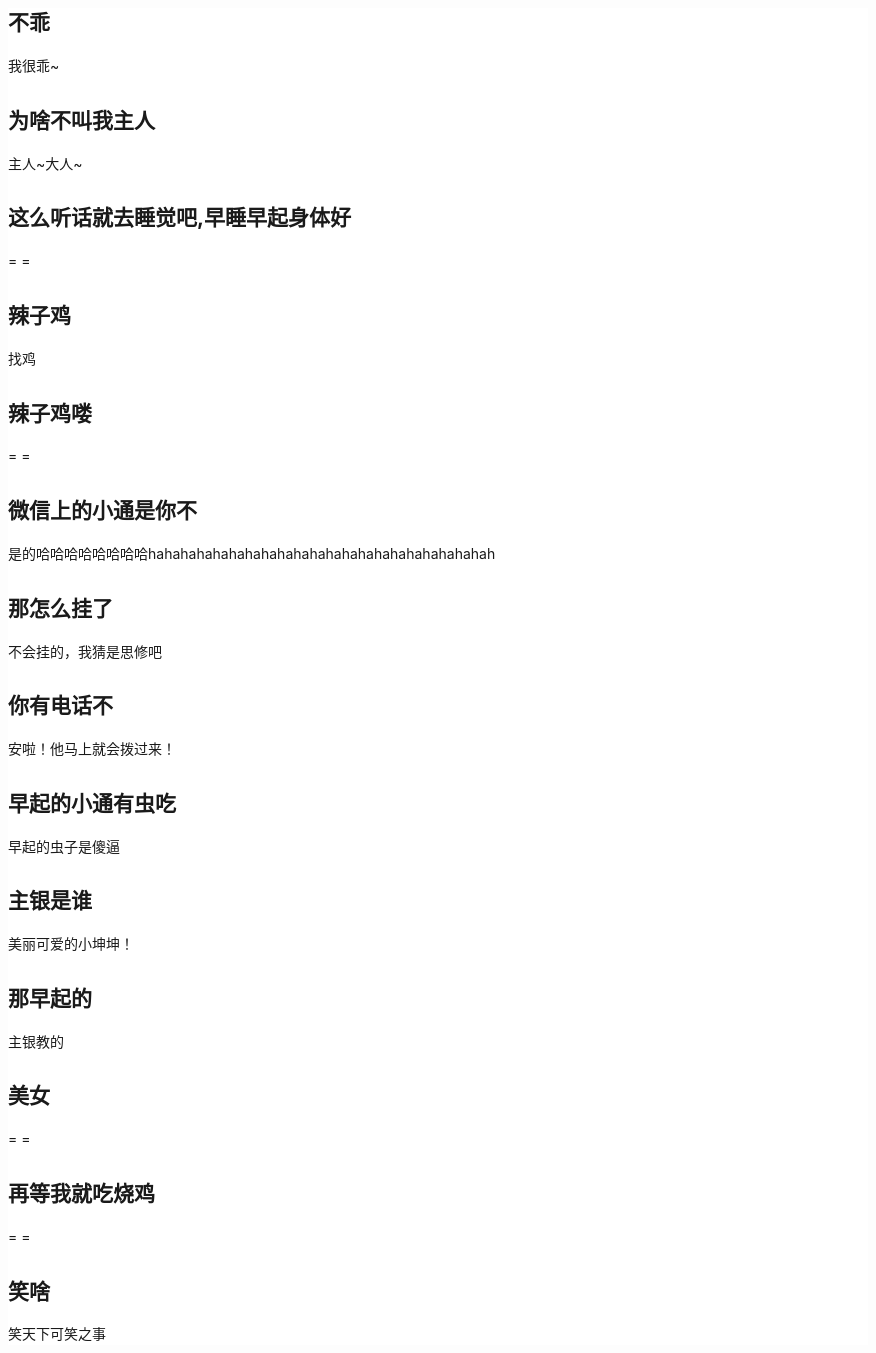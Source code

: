 ## 不乖
我很乖~

## 为啥不叫我主人
主人~大人~

## 这么听话就去睡觉吧,早睡早起身体好
= =

## 辣子鸡
找鸡

## 辣子鸡喽
= =

## 微信上的小通是你不
是的哈哈哈哈哈哈哈哈hahahahahahahahahahahahahahahahahahahahahah

## 那怎么挂了
不会挂的，我猜是思修吧

## 你有电话不
安啦！他马上就会拨过来！

## 早起的小通有虫吃
早起的虫子是傻逼

## 主银是谁
美丽可爱的小坤坤！

## 那早起的
主银教的

## 美女
= =

## 再等我就吃烧鸡
= =

## 笑啥
笑天下可笑之事
